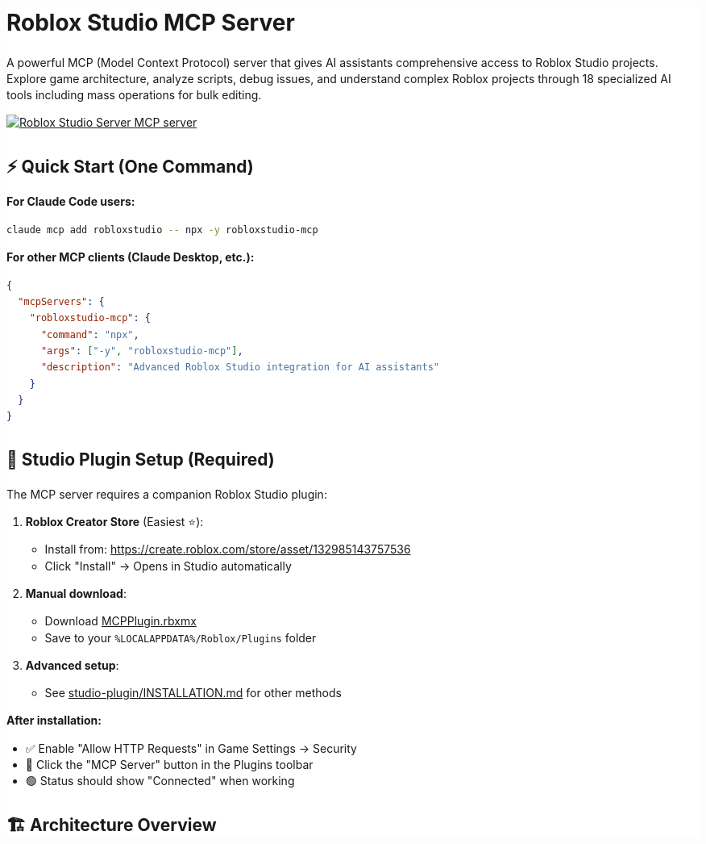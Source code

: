 # Roblox Studio MCP Server

A powerful MCP (Model Context Protocol) server that gives AI assistants comprehensive access to Roblox Studio projects. Explore game architecture, analyze scripts, debug issues, and understand complex Roblox projects through 18 specialized AI tools including mass operations for bulk editing.

<a href="https://glama.ai/mcp/servers/@boshyxd/robloxstudio-mcp">
  <img width="380" height="200" src="https://glama.ai/mcp/servers/@boshyxd/robloxstudio-mcp/badge" alt="Roblox Studio Server MCP server" />
</a>

## ⚡ Quick Start (One Command)

**For Claude Code users:**
```bash
claude mcp add robloxstudio -- npx -y robloxstudio-mcp
```

**For other MCP clients (Claude Desktop, etc.):**
```json
{
  "mcpServers": {
    "robloxstudio-mcp": {
      "command": "npx",
      "args": ["-y", "robloxstudio-mcp"],
      "description": "Advanced Roblox Studio integration for AI assistants"
    }
  }
}
```

## 🔌 Studio Plugin Setup (Required)

The MCP server requires a companion Roblox Studio plugin:

1. **Roblox Creator Store** (Easiest ⭐):
   - Install from: https://create.roblox.com/store/asset/132985143757536
   - Click "Install" → Opens in Studio automatically

2. **Manual download**:
   - Download [MCPPlugin.rbxmx](https://github.com/boshyxd/robloxstudio-mcp/releases/latest/download/MCPPlugin.rbxmx)
   - Save to your `%LOCALAPPDATA%/Roblox/Plugins` folder

3. **Advanced setup**:
   - See [studio-plugin/INSTALLATION.md](studio-plugin/INSTALLATION.md) for other methods

**After installation:**
- ✅ Enable "Allow HTTP Requests" in Game Settings → Security
- 🔘 Click the "MCP Server" button in the Plugins toolbar
- 🟢 Status should show "Connected" when working

## 🏗️ Architecture Overview
